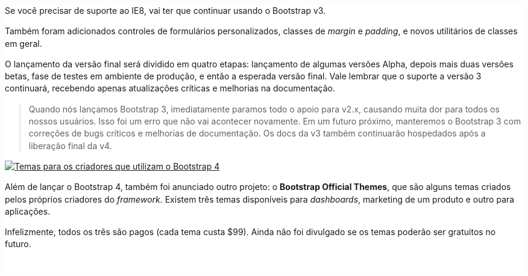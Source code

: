 <span id="ouHighlight__306_307TO331_332" class="">Se</span> <span id="noHighlight_0.3133630729280412"></span><span id="ouHighlight__309_311TO334_337" class="">você </span><span id="ouHighlight__313_316TO339_346" class="">precisar</span> <span id="noHighlight_0.47584015876054764">de </span><span id="ouHighlight__322_328TO351_357" class="">suporte</span><span id="noHighlight_0.22770247887820005"> ao </span><span id="ouHighlight__318_320TO362_364" class="">IE8</span><span id="noHighlight_0.4113714068662375">,</span><span id="noHighlight_0.914000281598419"> vai ter que </span><span id="ouHighlight__331_334TO367_374" class="">continuar</span><span id="noHighlight_0.2844633760396391"> </span><span id="ouHighlight__336_340TO376_381" class="">usando</span><span id="noHighlight_0.9633060169871897"> o</span><span id="noHighlight_0.42434997437521815"> </span><span id="ouHighlight__342_350TO388_396" class="">Bootstrap v3</span><span id="noHighlight_0.24006641446612775">.</span>

<span id="ouHighlight__27_34TO18_26" class="">Também foram adicionados controles</span> <span id="noHighlight_0.05131633346900344">de </span><span id="ouHighlight__22_25TO31_40" class="">formulários</span> <span id="noHighlight_0.37164003239013255"></span><span id="ouHighlight__15_20TO42_54" class="">personalizados</span><span id="noHighlight_0.46348911290988326">,</span> <span id="noHighlight_0.749728238210082">classes de </span>_<span id="ouHighlight__37_42TO57_62" class="">margin </span>_<span id="ouHighlight__44_46TO64_64">e</span> <span id="noHighlight_0.9394099384080619"></span>_<span id="ouHighlight__48_54TO66_72">padding</span>_<span id="noHighlight_0.7057353919371963">, e </span><span id="ouHighlight__77_83TO83_89">novos utilitários de classes em geral</span><span id="noHighlight_0.3223601672798395">.</span>

O lançamento da versão final será dividido em quatro etapas: lançamento de algumas versões Alpha, depois mais duas versões betas, fase de testes em ambiente de produção, e então a esperada versão final. Vale lembrar que o suporte a versão 3 continuará, recebendo apenas atualizações críticas e melhorias na documentação.

> Quando nós lançamos Bootstrap 3, imediatamente paramos todo o apoio para v2.x, causando muita dor para todos os nossos usuários. Isso foi um erro que não vai acontecer novamente. Em um futuro próximo, manteremos o Bootstrap 3 com correções de bugs críticos e melhorias de documentação. Os docs da v3 também continuarão hospedados após a liberação final da v4.

[<img class="alignnone wp-image-50866 size-full" src="https://raw.githubusercontent.com/diegoeis/tableless-static-images/master/2015/08/Capturar.png" alt="Temas para os criadores que utilizam o Bootstrap 4" width="1349" height="671" />][2]

Além de lançar o Bootstrap 4, também foi anunciado outro projeto: o **Bootstrap Official Themes**, que são alguns temas criados pelos próprios criadores do _framework_. Existem três temas disponíveis para _dashboards_, marketing de um produto e outro para aplicações.

Infelizmente, todos os três são pagos (cada tema custa $99). Ainda não foi divulgado se os temas poderão ser gratuitos no futuro.

&nbsp;

 [1]: https://raw.githubusercontent.com/diegoeis/tableless-static-images/master/2015/08/bs4-alpha.png
 [2]: https://raw.githubusercontent.com/diegoeis/tableless-static-images/master/2015/08/Capturar.png